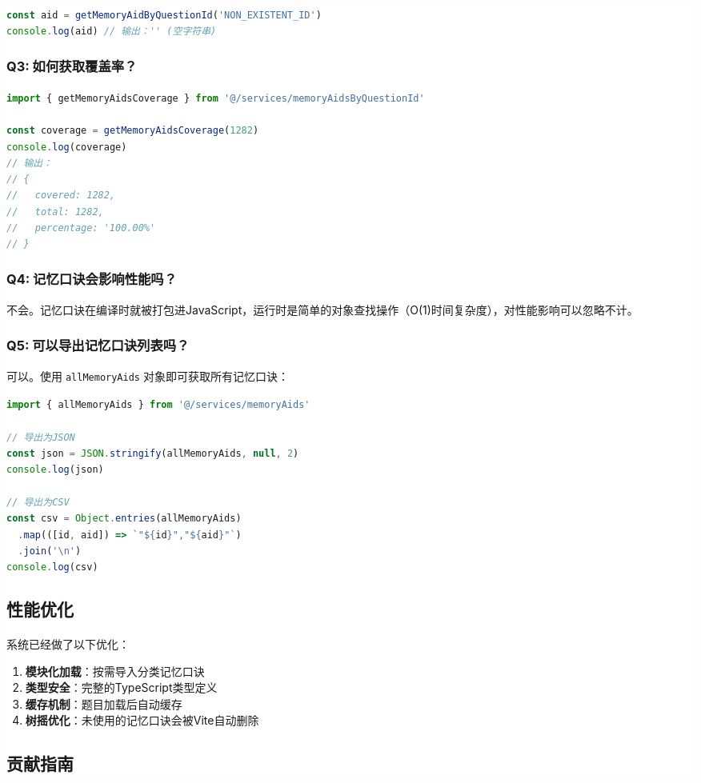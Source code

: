 ```typescript
const aid = getMemoryAidByQuestionId('NON_EXISTENT_ID')
console.log(aid) // 输出：'' (空字符串)
```

### Q3: 如何获取覆盖率？

```typescript
import { getMemoryAidsCoverage } from '@/services/memoryAidsByQuestionId'

const coverage = getMemoryAidsCoverage(1282)
console.log(coverage)
// 输出：
// {
//   covered: 1282,
//   total: 1282,
//   percentage: '100.00%'
// }
```

### Q4: 记忆口诀会影响性能吗？

不会。记忆口诀在编译时就被打包进JavaScript，运行时是简单的对象查找操作（O(1)时间复杂度），对性能影响可以忽略不计。

### Q5: 可以导出记忆口诀列表吗？

可以。使用 `allMemoryAids` 对象即可获取所有记忆口诀：

```typescript
import { allMemoryAids } from '@/services/memoryAids'

// 导出为JSON
const json = JSON.stringify(allMemoryAids, null, 2)
console.log(json)

// 导出为CSV
const csv = Object.entries(allMemoryAids)
  .map(([id, aid]) => `"${id}","${aid}"`)
  .join('\n')
console.log(csv)
```

## 性能优化

系统已经做了以下优化：

1. **模块化加载**：按需导入分类记忆口诀
2. **类型安全**：完整的TypeScript类型定义
3. **缓存机制**：题目加载后自动缓存
4. **树摇优化**：未使用的记忆口诀会被Vite自动删除

## 贡献指南

